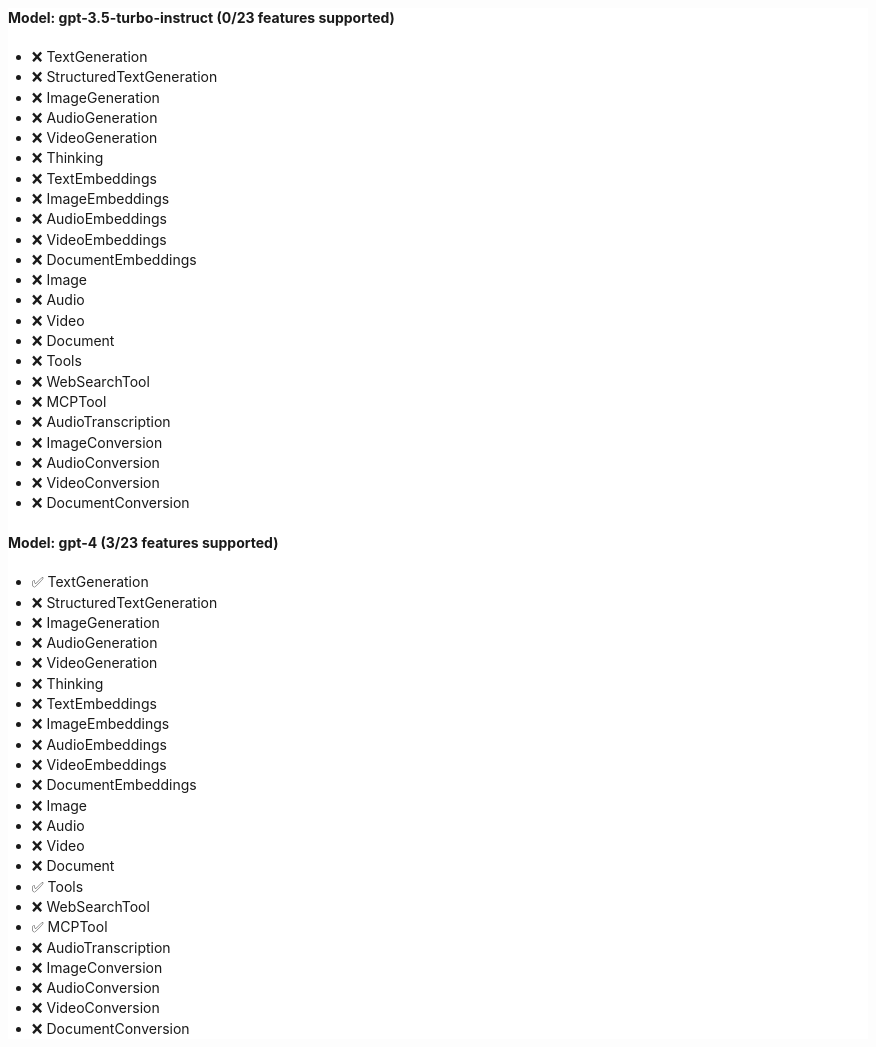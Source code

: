 #### Model: gpt-3.5-turbo-instruct (0/23 features supported)
*   ❌ TextGeneration
*   ❌ StructuredTextGeneration
*   ❌ ImageGeneration
*   ❌ AudioGeneration
*   ❌ VideoGeneration
*   ❌ Thinking
*   ❌ TextEmbeddings
*   ❌ ImageEmbeddings
*   ❌ AudioEmbeddings
*   ❌ VideoEmbeddings
*   ❌ DocumentEmbeddings
*   ❌ Image
*   ❌ Audio
*   ❌ Video
*   ❌ Document
*   ❌ Tools
*   ❌ WebSearchTool
*   ❌ MCPTool
*   ❌ AudioTranscription
*   ❌ ImageConversion
*   ❌ AudioConversion
*   ❌ VideoConversion
*   ❌ DocumentConversion

#### Model: gpt-4 (3/23 features supported)
*   ✅ TextGeneration
*   ❌ StructuredTextGeneration
*   ❌ ImageGeneration
*   ❌ AudioGeneration
*   ❌ VideoGeneration
*   ❌ Thinking
*   ❌ TextEmbeddings
*   ❌ ImageEmbeddings
*   ❌ AudioEmbeddings
*   ❌ VideoEmbeddings
*   ❌ DocumentEmbeddings
*   ❌ Image
*   ❌ Audio
*   ❌ Video
*   ❌ Document
*   ✅ Tools
*   ❌ WebSearchTool
*   ✅ MCPTool
*   ❌ AudioTranscription
*   ❌ ImageConversion
*   ❌ AudioConversion
*   ❌ VideoConversion
*   ❌ DocumentConversion
